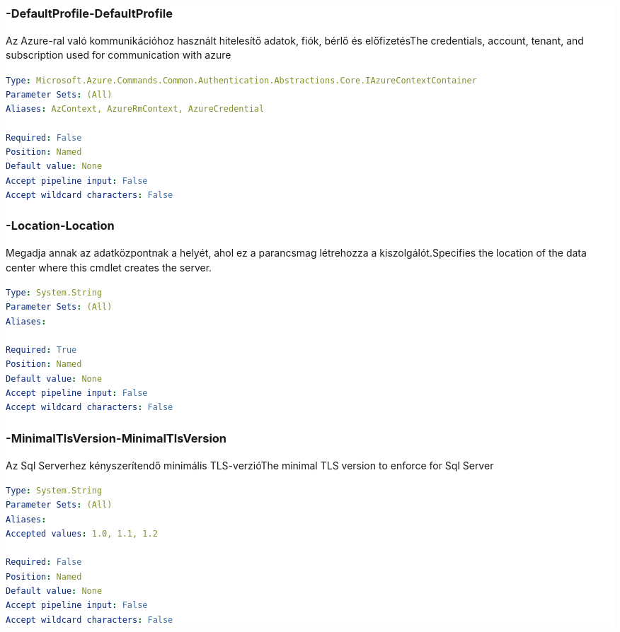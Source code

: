 ### <span data-ttu-id="ca0e7-115">-DefaultProfile</span><span class="sxs-lookup"><span data-stu-id="ca0e7-115">-DefaultProfile</span></span>
<span data-ttu-id="ca0e7-116">Az Azure-ral való kommunikációhoz használt hitelesítő adatok, fiók, bérlő és előfizetés</span><span class="sxs-lookup"><span data-stu-id="ca0e7-116">The credentials, account, tenant, and subscription used for communication with azure</span></span>

```yaml
Type: Microsoft.Azure.Commands.Common.Authentication.Abstractions.Core.IAzureContextContainer
Parameter Sets: (All)
Aliases: AzContext, AzureRmContext, AzureCredential

Required: False
Position: Named
Default value: None
Accept pipeline input: False
Accept wildcard characters: False
```

### <span data-ttu-id="ca0e7-117">-Location</span><span class="sxs-lookup"><span data-stu-id="ca0e7-117">-Location</span></span>
<span data-ttu-id="ca0e7-118">Megadja annak az adatközpontnak a helyét, ahol ez a parancsmag létrehozza a kiszolgálót.</span><span class="sxs-lookup"><span data-stu-id="ca0e7-118">Specifies the location of the data center where this cmdlet creates the server.</span></span>

```yaml
Type: System.String
Parameter Sets: (All)
Aliases:

Required: True
Position: Named
Default value: None
Accept pipeline input: False
Accept wildcard characters: False
```

### <span data-ttu-id="ca0e7-119">-MinimalTlsVersion</span><span class="sxs-lookup"><span data-stu-id="ca0e7-119">-MinimalTlsVersion</span></span>
<span data-ttu-id="ca0e7-120">Az Sql Serverhez kényszerítendő minimális TLS-verzió</span><span class="sxs-lookup"><span data-stu-id="ca0e7-120">The minimal TLS version to enforce for Sql Server</span></span>

```yaml
Type: System.String
Parameter Sets: (All)
Aliases:
Accepted values: 1.0, 1.1, 1.2

Required: False
Position: Named
Default value: None
Accept pipeline input: False
Accept wildcard characters: False
```

